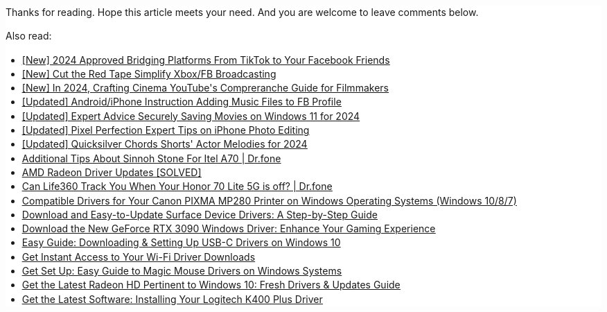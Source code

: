 
 Thanks for reading. Hope this article meets your need. And you are welcome to leave comments below.

<ins class="adsbygoogle"
     style="display:block"
     data-ad-format="autorelaxed"
     data-ad-client="ca-pub-7571918770474297"
     data-ad-slot="1223367746"></ins>



<ins class="adsbygoogle"
     style="display:block"
     data-ad-client="ca-pub-7571918770474297"
     data-ad-slot="8358498916"
     data-ad-format="auto"
     data-full-width-responsive="true"></ins>

<span class="atpl-alsoreadstyle">Also read:</span>
<div><ul>
<li><a href="https://facebook-clips.techidaily.com/new-2024-approved-bridging-platforms-from-tiktok-to-your-facebook-friends/"><u>[New] 2024 Approved  Bridging Platforms  From TikTok to Your Facebook Friends</u></a></li>
<li><a href="https://facebook-video-content.techidaily.com/new-cut-the-red-tape-simplify-xboxfb-broadcasting/"><u>[New] Cut the Red Tape  Simplify Xbox/FB Broadcasting</u></a></li>
<li><a href="https://facebook-video-footage.techidaily.com/new-in-2024-crafting-cinema-youtubes-compreranche-guide-for-filmmakers/"><u>[New] In 2024, Crafting Cinema  YouTube's Compreranche Guide for Filmmakers</u></a></li>
<li><a href="https://facebook-video-content.techidaily.com/updated-androidiphone-instruction-adding-music-files-to-fb-profile/"><u>[Updated] Android/iPhone Instruction  Adding Music Files to FB Profile</u></a></li>
<li><a href="https://remote-screen-capture.techidaily.com/updated-expert-advice-securely-saving-movies-on-windows-11-for-2024/"><u>[Updated] Expert Advice  Securely Saving Movies on Windows 11 for 2024</u></a></li>
<li><a href="https://extra-skills.techidaily.com/updated-pixel-perfection-expert-tips-on-iphone-photo-editing/"><u>[Updated] Pixel Perfection  Expert Tips on iPhone Photo Editing</u></a></li>
<li><a href="https://youtube-lab.techidaily.com/ed-quicksilver-chords-shorts-actor-melodies-for-2024/"><u>[Updated] Quicksilver Chords  Shorts' Actor Melodies for 2024</u></a></li>
<li><a href="https://android-pokemon-go.techidaily.com/additional-tips-about-sinnoh-stone-for-itel-a70-drfone-by-drfone-virtual-android/"><u>Additional Tips About Sinnoh Stone For Itel A70 | Dr.fone</u></a></li>
<li><a href="https://win-amazing.techidaily.com/amd-radeon-driver-updates-solved/"><u>AMD Radeon Driver Updates [SOLVED]</u></a></li>
<li><a href="https://fake-location.techidaily.com/can-life360-track-you-when-your-honor-70-lite-5g-is-off-drfone-by-drfone-virtual-android/"><u>Can Life360 Track You When Your Honor 70 Lite 5G is off? | Dr.fone</u></a></li>
<li><a href="https://win-amazing.techidaily.com/compatible-drivers-for-your-canon-pixma-mp280-printer-on-windows-operating-systems-windows-1087/"><u>Compatible Drivers for Your Canon PIXMA MP280 Printer on Windows Operating Systems (Windows 10/8/7)</u></a></li>
<li><a href="https://win-amazing.techidaily.com/download-and-easy-to-update-surface-device-drivers-a-step-by-step-guide/"><u>Download and Easy-to-Update Surface Device Drivers: A Step-by-Step Guide</u></a></li>
<li><a href="https://win-amazing.techidaily.com/1722974460619-download-the-new-geforce-rtx-3090-windows-driver-enhance-your-gaming-experience/"><u>Download the New GeForce RTX 3090 Windows Driver: Enhance Your Gaming Experience</u></a></li>
<li><a href="https://win-amazing.techidaily.com/easy-guide-downloading-and-setting-up-usb-c-drivers-on-windows-10/"><u>Easy Guide: Downloading & Setting Up USB-C Drivers on Windows 10</u></a></li>
<li><a href="https://win-amazing.techidaily.com/1722966635721-get-instant-access-to-your-wi-fi-driver-downloads/"><u>Get Instant Access to Your Wi-Fi Driver Downloads</u></a></li>
<li><a href="https://win-amazing.techidaily.com/get-set-up-easy-guide-to-magic-mouse-drivers-on-windows-systems/"><u>Get Set Up: Easy Guide to Magic Mouse Drivers on Windows Systems</u></a></li>
<li><a href="https://win-amazing.techidaily.com/get-the-latest-radeon-hd-pertinent-to-windows-10-fresh-drivers-and-updates-guide/"><u>Get the Latest Radeon HD Pertinent to Windows 10: Fresh Drivers & Updates Guide</u></a></li>
<li><a href="https://win-amazing.techidaily.com/get-the-latest-software-installing-your-logitech-k400-plus-driver/"><u>Get the Latest Software: Installing Your Logitech K400 Plus Driver</u></a></li>